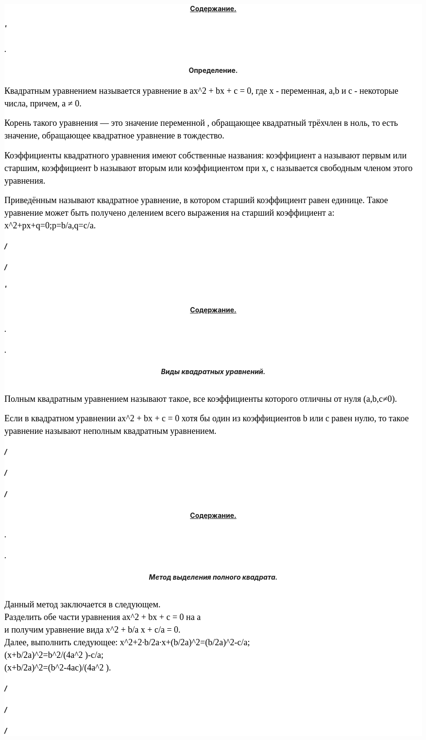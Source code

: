 <h5>  </h5>
<a href="#top"><h4><center>Содержание.</center></h4></a>
<h5> ' </h5>
<h5> . </h5>
<a id="Определение."><h4><b><center>Определение.</center></b></h4></a>
<div class="block2"><P><font size="4" color="black" face="Times New Roman">Квадратным уравнением называется уравнение в ax^2  + bx + c = 0, где х - переменная, а,b и с - некоторые числа, причем, а ≠ 0. </Font></P></div>    
</font></p></p></div>
<div class="block2"><P><font size="4" color="black" face="Times New Roman"> Корень такого уравнения  — это значение переменной  , обращающее квадратный трёхчлен в ноль, то есть значение, обращающее квадратное уравнение в тождество.</Font></P></div>    
</font></p></p></div>
<div class="block2"><P><font size="4" color="black" face="Times New Roman"> Коэффициенты квадратного уравнения имеют собственные названия: коэффициент а называют первым или старшим, коэффициент b называют вторым или коэффициентом при х, с  называется свободным членом этого уравнения.</Font></P></div>    
</font></p></p></div>
<div class="block2"><P><font size="4" color="black" face="Times New Roman">Приведённым называют квадратное уравнение, в котором старший коэффициент равен единице. Такое уравнение может быть получено делением всего выражения на старший коэффициент а: x^2+px+q=0;p=b/a,q=c/a. </Font></P></div>    
</font></p></p></div>
<h5> / </h5>
<h5> / </h5>
<h5>  </h5>
<h5> ' </h5>
<h5>  </h5>

<a href="#top"><h4><center>Содержание.</center></h4></a>
<h5> . </h5>
<h5> . </h5>
<a id="Виды квадратных уравнений."><h6><b><center>Виды квадратных уравнений.</font></center></b></h6></a>
<div class="block2"><P> <font size="4" color="black" face="Times New Roman"> Полным квадратным уравнением называют такое, все коэффициенты которого отличны от нуля (a,b,c≠0).<br>
</font></p></p></div>
<div class="block2"><P><font size="4" color="black" face="Times New Roman">Если в квадратном уравнении ax^2  + bx + c = 0 хотя бы один из коэффициентов b или с равен нулю, то такое уравнение называют неполным  квадратным уравнением.
 </Font></P></div>    
<h5> / </h5>
<h5> / </h5>
<h5> / </h5>

<a href="#top"><h4><center>Содержание.</center></h4></a>
<h5> . </h5>
<h5> . </h5>
<a id="Метод выделения полного квадрата."><h6><b><center>Метод выделения полного квадрата.</font></center></b></h6></a>
<div class="block2"><P> <font size="4" color="black" face="Times New Roman">Данный метод заключается в следующем.<br>
 Разделить обе части уравнения ax^2  + bx + c = 0 на a<br>
 и получим уравнение вида x^2  +  b/a x +  c/a  = 0.<br>
 Далее, выполнить следующее: x^2+2∙b/2a∙x+(b/2a)^2=(b/2a)^2-c/a;<br>
 (x+b/2a)^2=b^2/(4a^2 )-c/a; <br>
 (x+b/2a)^2=(b^2-4ac)/(4a^2 ).<br></font></p></div>
<h5> / </h5>
<h5> / </h5>
<h5> / </h5>

